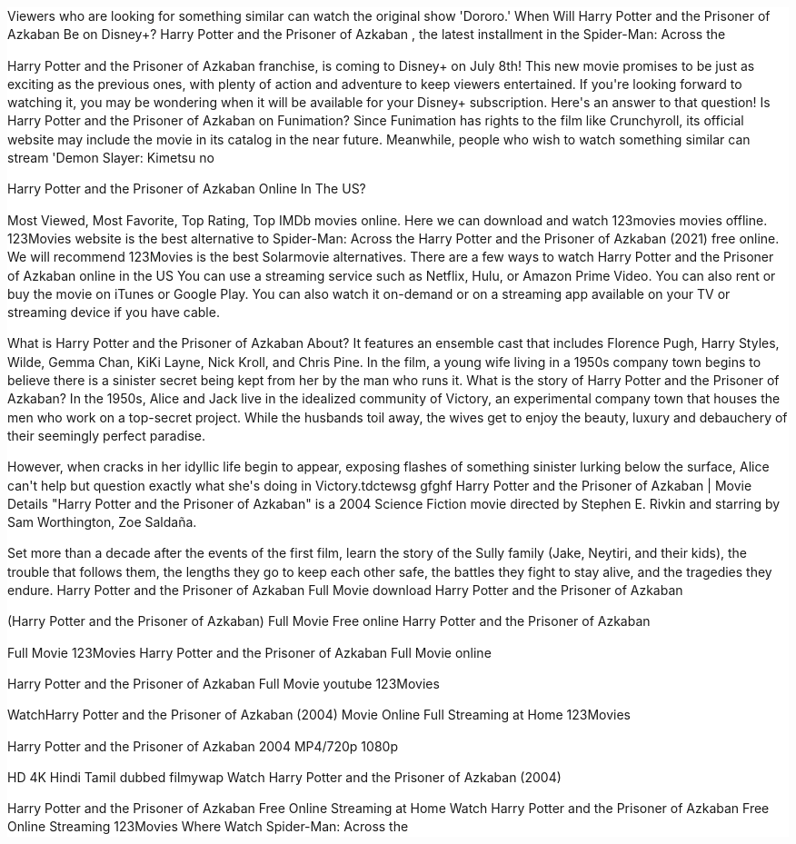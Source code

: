 Viewers who are looking for something similar can watch the original show 'Dororo.' When Will Harry Potter and the Prisoner of Azkaban Be on Disney+? Harry Potter and the Prisoner of Azkaban , the latest installment in the Spider-Man: Across the

Harry Potter and the Prisoner of Azkaban franchise, is coming to Disney+ on July 8th! This new movie promises to be just as exciting as the previous ones, with plenty of action and adventure to keep viewers entertained. If you're looking forward to watching it, you may be wondering when it will be available for your Disney+ subscription. Here's an answer to that question! Is Harry Potter and the Prisoner of Azkaban on Funimation? Since Funimation has rights to the film like Crunchyroll, its official website may include the movie in its catalog in the near future. Meanwhile, people who wish to watch something similar can stream 'Demon Slayer: Kimetsu no

Harry Potter and the Prisoner of Azkaban Online In The US?

Most Viewed, Most Favorite, Top Rating, Top IMDb movies online. Here we can download and watch 123movies movies offline. 123Movies website is the best alternative to Spider-Man: Across the Harry Potter and the Prisoner of Azkaban (2021) free online. We will recommend 123Movies is the best Solarmovie alternatives. There are a few ways to watch Harry Potter and the Prisoner of Azkaban online in the US You can use a streaming service such as Netflix, Hulu, or Amazon Prime Video. You can also rent or buy the movie on iTunes or Google Play. You can also watch it on-demand or on a streaming app available on your TV or streaming device if you have cable.

What is Harry Potter and the Prisoner of Azkaban About? It features an ensemble cast that includes Florence Pugh, Harry Styles, Wilde, Gemma Chan, KiKi Layne, Nick Kroll, and Chris Pine. In the film, a young wife living in a 1950s company town begins to believe there is a sinister secret being kept from her by the man who runs it. What is the story of Harry Potter and the Prisoner of Azkaban? In the 1950s, Alice and Jack live in the idealized community of Victory, an experimental company town that houses the men who work on a top-secret project. While the husbands toil away, the wives get to enjoy the beauty, luxury and debauchery of their seemingly perfect paradise.

However, when cracks in her idyllic life begin to appear, exposing flashes of something sinister lurking below the surface, Alice can't help but question exactly what she's doing in Victory.tdctewsg gfghf Harry Potter and the Prisoner of Azkaban | Movie Details "Harry Potter and the Prisoner of Azkaban" is a 2004 Science Fiction movie directed by Stephen E. Rivkin and starring by Sam Worthington, Zoe Saldaña.

Set more than a decade after the events of the first film, learn the story of the Sully family (Jake, Neytiri, and their kids), the trouble that follows them, the lengths they go to keep each other safe, the battles they fight to stay alive, and the tragedies they endure. Harry Potter and the Prisoner of Azkaban Full Movie download Harry Potter and the Prisoner of Azkaban

(Harry Potter and the Prisoner of Azkaban) Full Movie Free online Harry Potter and the Prisoner of Azkaban

Full Movie 123Movies Harry Potter and the Prisoner of Azkaban Full Movie online

Harry Potter and the Prisoner of Azkaban Full Movie youtube 123Movies

WatchHarry Potter and the Prisoner of Azkaban (2004) Movie Online Full Streaming at Home 123Movies

Harry Potter and the Prisoner of Azkaban 2004 MP4/720p 1080p

HD 4K Hindi Tamil dubbed filmywap Watch Harry Potter and the Prisoner of Azkaban (2004)

Harry Potter and the Prisoner of Azkaban Free Online Streaming at Home Watch Harry Potter and the Prisoner of Azkaban Free Online Streaming 123Movies Where Watch Spider-Man: Across the
